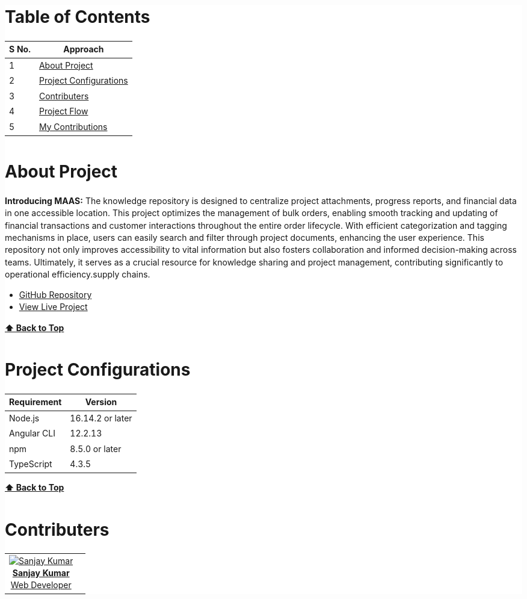 # Table of Contents

| S No. | Approach                                          |
| ----- | ------------------------------------------------- |
| 1     | [About Project](#About-Project)                   |
| 2     | [Project Configurations](#Project-Configurations) |
| 3     | [Contributers](#Contributers)                     |
| 4     | [Project Flow](#Project-Flow)                     |
| 5     | [My Contributions](#My-Contributions)             |

# About Project

**Introducing MAAS:** The knowledge repository is designed to centralize project attachments, progress reports, and financial data in one accessible location. This project optimizes the management of bulk orders, enabling smooth tracking and updating of financial transactions and customer interactions throughout the entire order lifecycle. With efficient categorization and tagging mechanisms in place, users can easily search and filter through project documents, enhancing the user experience. This repository not only improves accessibility to vital information but also fosters collaboration and informed decision-making across teams. Ultimately, it serves as a crucial resource for knowledge sharing and project management, contributing significantly to operational efficiency.supply chains.

- <a href="https://github.com/moglilab/maas-ui">GitHub Repository</a>
- <a href="https://maas.moglix.com/">View Live Project</a>

**[⬆ Back to Top](#table-of-contents)**





# Project Configurations

| Requirement | Version          |
| ----------- | ---------------- |
| Node.js     | 16.14.2 or later |
| Angular CLI | 12.2.13          |
| npm         | 8.5.0 or later   |
| TypeScript  | 4.3.5            |

**[⬆ Back to Top](#table-of-contents)**

# Contributers

<p align="center">
    <table>
        <tr>
            <td align="center">
                <a href="https://www.linkedin.com/in/sanjay9616/" target="_blank" title="Sanjay Kumar">
                    <img src="https://github.com/user-attachments/assets/959ee001-8a02-407e-af5d-3a61fae65679" alt="Sanjay Kumar" width="150" height="150" />
                    <br>
                    <b>Sanjay Kumar</b><br>
                    <div>Web Developer</div>
                </a>
            </td>
            <td align="center">
                <a href="https://www.linkedin.com/in/amit-singh-a3a91810a/" target="_blank" title="Amit Singh">